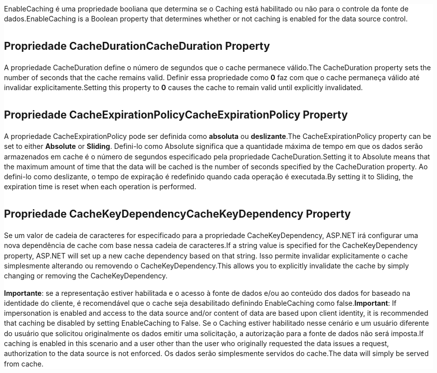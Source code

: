<span data-ttu-id="ac2bc-138">EnableCaching é uma propriedade booliana que determina se o Caching está habilitado ou não para o controle da fonte de dados.</span><span class="sxs-lookup"><span data-stu-id="ac2bc-138">EnableCaching is a Boolean property that determines whether or not caching is enabled for the data source control.</span></span>

## <a name="cacheduration-property"></a><span data-ttu-id="ac2bc-139">Propriedade CacheDuration</span><span class="sxs-lookup"><span data-stu-id="ac2bc-139">CacheDuration Property</span></span>

<span data-ttu-id="ac2bc-140">A propriedade CacheDuration define o número de segundos que o cache permanece válido.</span><span class="sxs-lookup"><span data-stu-id="ac2bc-140">The CacheDuration property sets the number of seconds that the cache remains valid.</span></span> <span data-ttu-id="ac2bc-141">Definir essa propriedade como **0** faz com que o cache permaneça válido até invalidar explicitamente.</span><span class="sxs-lookup"><span data-stu-id="ac2bc-141">Setting this property to **0** causes the cache to remain valid until explicitly invalidated.</span></span>

## <a name="cacheexpirationpolicy-property"></a><span data-ttu-id="ac2bc-142">Propriedade CacheExpirationPolicy</span><span class="sxs-lookup"><span data-stu-id="ac2bc-142">CacheExpirationPolicy Property</span></span>

<span data-ttu-id="ac2bc-143">A propriedade CacheExpirationPolicy pode ser definida como **absoluta** ou **deslizante**.</span><span class="sxs-lookup"><span data-stu-id="ac2bc-143">The CacheExpirationPolicy property can be set to either **Absolute** or **Sliding**.</span></span> <span data-ttu-id="ac2bc-144">Defini-lo como Absolute significa que a quantidade máxima de tempo em que os dados serão armazenados em cache é o número de segundos especificado pela propriedade CacheDuration.</span><span class="sxs-lookup"><span data-stu-id="ac2bc-144">Setting it to Absolute means that the maximum amount of time that the data will be cached is the number of seconds specified by the CacheDuration property.</span></span> <span data-ttu-id="ac2bc-145">Ao defini-lo como deslizante, o tempo de expiração é redefinido quando cada operação é executada.</span><span class="sxs-lookup"><span data-stu-id="ac2bc-145">By setting it to Sliding, the expiration time is reset when each operation is performed.</span></span>

## <a name="cachekeydependency-property"></a><span data-ttu-id="ac2bc-146">Propriedade CacheKeyDependency</span><span class="sxs-lookup"><span data-stu-id="ac2bc-146">CacheKeyDependency Property</span></span>

<span data-ttu-id="ac2bc-147">Se um valor de cadeia de caracteres for especificado para a propriedade CacheKeyDependency, ASP.NET irá configurar uma nova dependência de cache com base nessa cadeia de caracteres.</span><span class="sxs-lookup"><span data-stu-id="ac2bc-147">If a string value is specified for the CacheKeyDependency property, ASP.NET will set up a new cache dependency based on that string.</span></span> <span data-ttu-id="ac2bc-148">Isso permite invalidar explicitamente o cache simplesmente alterando ou removendo o CacheKeyDependency.</span><span class="sxs-lookup"><span data-stu-id="ac2bc-148">This allows you to explicitly invalidate the cache by simply changing or removing the CacheKeyDependency.</span></span>

<span data-ttu-id="ac2bc-149">**Importante**: se a representação estiver habilitada e o acesso à fonte de dados e/ou ao conteúdo dos dados for baseado na identidade do cliente, é recomendável que o cache seja desabilitado definindo EnableCaching como false.</span><span class="sxs-lookup"><span data-stu-id="ac2bc-149">**Important**: If impersonation is enabled and access to the data source and/or content of data are based upon client identity, it is recommended that caching be disabled by setting EnableCaching to False.</span></span> <span data-ttu-id="ac2bc-150">Se o Caching estiver habilitado nesse cenário e um usuário diferente do usuário que solicitou originalmente os dados emitir uma solicitação, a autorização para a fonte de dados não será imposta.</span><span class="sxs-lookup"><span data-stu-id="ac2bc-150">If caching is enabled in this scenario and a user other than the user who originally requested the data issues a request, authorization to the data source is not enforced.</span></span> <span data-ttu-id="ac2bc-151">Os dados serão simplesmente servidos do cache.</span><span class="sxs-lookup"><span data-stu-id="ac2bc-151">The data will simply be served from cache.</span></span>
